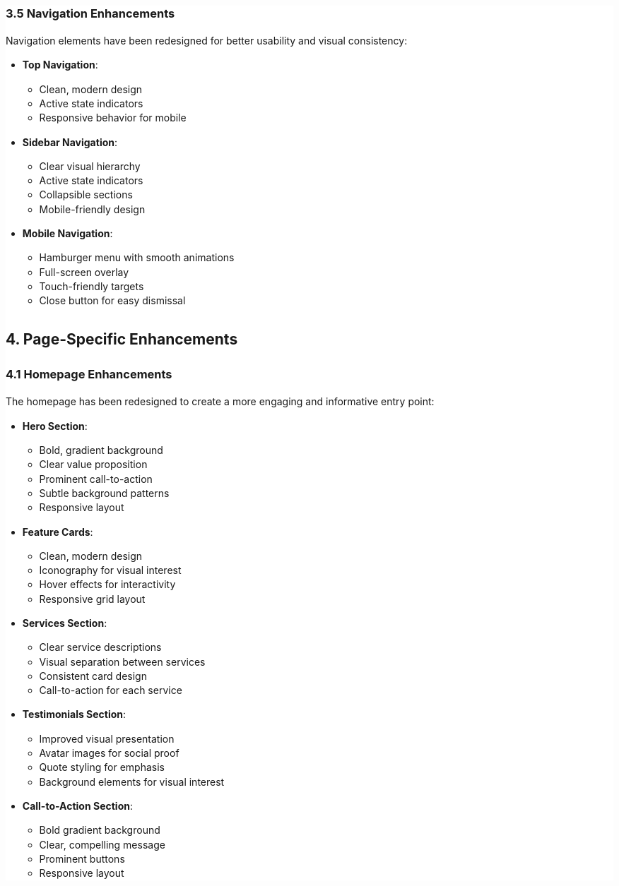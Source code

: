 ### 3.5 Navigation Enhancements

Navigation elements have been redesigned for better usability and visual consistency:

- **Top Navigation**:
  - Clean, modern design
  - Active state indicators
  - Responsive behavior for mobile
  
- **Sidebar Navigation**:
  - Clear visual hierarchy
  - Active state indicators
  - Collapsible sections
  - Mobile-friendly design
  
- **Mobile Navigation**:
  - Hamburger menu with smooth animations
  - Full-screen overlay
  - Touch-friendly targets
  - Close button for easy dismissal

## 4. Page-Specific Enhancements

### 4.1 Homepage Enhancements

The homepage has been redesigned to create a more engaging and informative entry point:

- **Hero Section**:
  - Bold, gradient background
  - Clear value proposition
  - Prominent call-to-action
  - Subtle background patterns
  - Responsive layout
  
- **Feature Cards**:
  - Clean, modern design
  - Iconography for visual interest
  - Hover effects for interactivity
  - Responsive grid layout
  
- **Services Section**:
  - Clear service descriptions
  - Visual separation between services
  - Consistent card design
  - Call-to-action for each service
  
- **Testimonials Section**:
  - Improved visual presentation
  - Avatar images for social proof
  - Quote styling for emphasis
  - Background elements for visual interest
  
- **Call-to-Action Section**:
  - Bold gradient background
  - Clear, compelling message
  - Prominent buttons
  - Responsive layout
